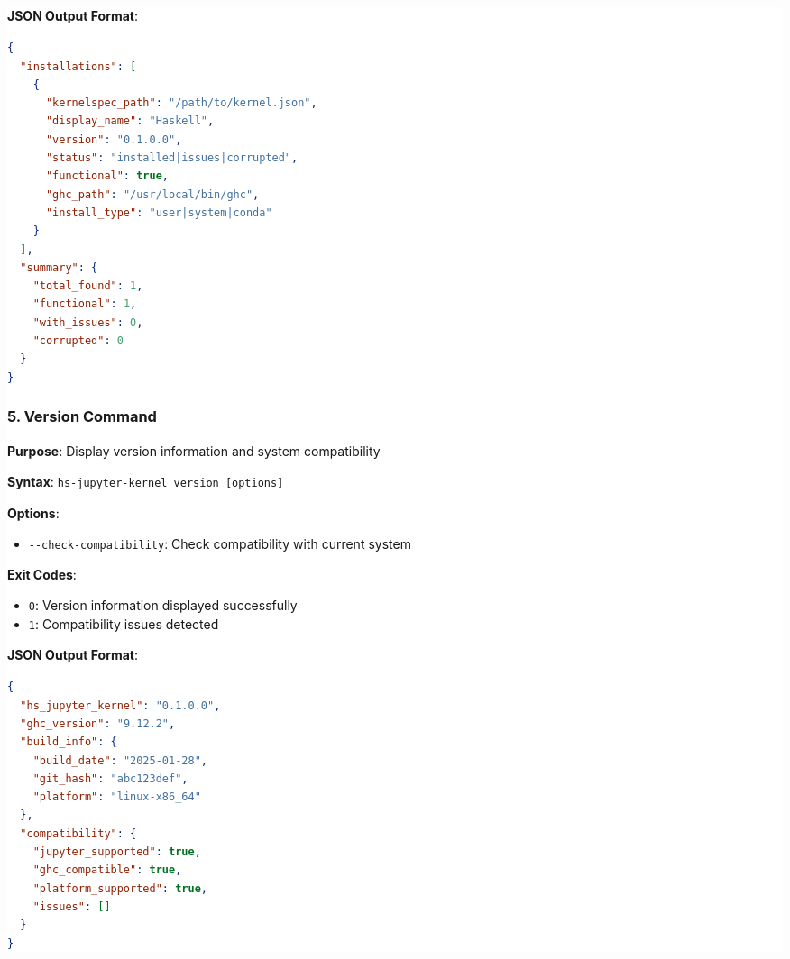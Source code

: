 **JSON Output Format**:
```json
{
  "installations": [
    {
      "kernelspec_path": "/path/to/kernel.json",
      "display_name": "Haskell",
      "version": "0.1.0.0",
      "status": "installed|issues|corrupted",
      "functional": true,
      "ghc_path": "/usr/local/bin/ghc",
      "install_type": "user|system|conda"
    }
  ],
  "summary": {
    "total_found": 1,
    "functional": 1,
    "with_issues": 0,
    "corrupted": 0
  }
}
```

### 5. Version Command

**Purpose**: Display version information and system compatibility

**Syntax**: `hs-jupyter-kernel version [options]`

**Options**:
- `--check-compatibility`: Check compatibility with current system

**Exit Codes**:
- `0`: Version information displayed successfully
- `1`: Compatibility issues detected

**JSON Output Format**:
```json
{
  "hs_jupyter_kernel": "0.1.0.0",
  "ghc_version": "9.12.2",
  "build_info": {
    "build_date": "2025-01-28",
    "git_hash": "abc123def",
    "platform": "linux-x86_64"
  },
  "compatibility": {
    "jupyter_supported": true,
    "ghc_compatible": true,
    "platform_supported": true,
    "issues": []
  }
}
```

